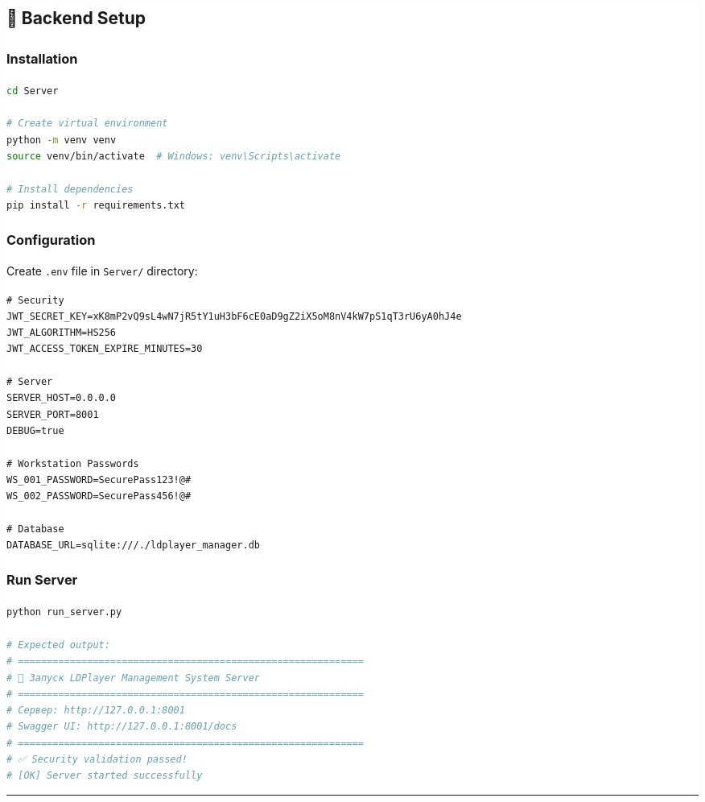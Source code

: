 
## 🔧 Backend Setup

### Installation
```bash
cd Server

# Create virtual environment
python -m venv venv
source venv/bin/activate  # Windows: venv\Scripts\activate

# Install dependencies
pip install -r requirements.txt
```

### Configuration
Create `.env` file in `Server/` directory:

```env
# Security
JWT_SECRET_KEY=xK8mP2vQ9sL4wN7jR5tY1uH3bF6cE0aD9gZ2iX5oM8nV4kW7pS1qT3rU6yA0hJ4e
JWT_ALGORITHM=HS256
JWT_ACCESS_TOKEN_EXPIRE_MINUTES=30

# Server
SERVER_HOST=0.0.0.0
SERVER_PORT=8001
DEBUG=true

# Workstation Passwords
WS_001_PASSWORD=SecurePass123!@#
WS_002_PASSWORD=SecurePass456!@#

# Database
DATABASE_URL=sqlite:///./ldplayer_manager.db
```

### Run Server
```bash
python run_server.py

# Expected output:
# ============================================================
# 🚀 Запуск LDPlayer Management System Server
# ============================================================
# Сервер: http://127.0.0.1:8001
# Swagger UI: http://127.0.0.1:8001/docs
# ============================================================
# ✅ Security validation passed!
# [OK] Server started successfully
```

---